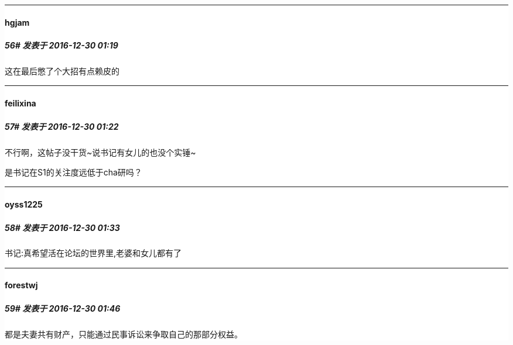 





*****

####  hgjam  
##### 56#       发表于 2016-12-30 01:19




这在最后憋了个大招有点赖皮的







*****

####  feilixina  
##### 57#       发表于 2016-12-30 01:22




不行啊，这帖子没干货~说书记有女儿的也没个实锤~

是书记在S1的关注度远低于cha研吗？







*****

####  oyss1225  
##### 58#       发表于 2016-12-30 01:33




书记:真希望活在论坛的世界里,老婆和女儿都有了







*****

####  forestwj  
##### 59#       发表于 2016-12-30 01:46




都是夫妻共有财产，只能通过民事诉讼来争取自己的那部分权益。






